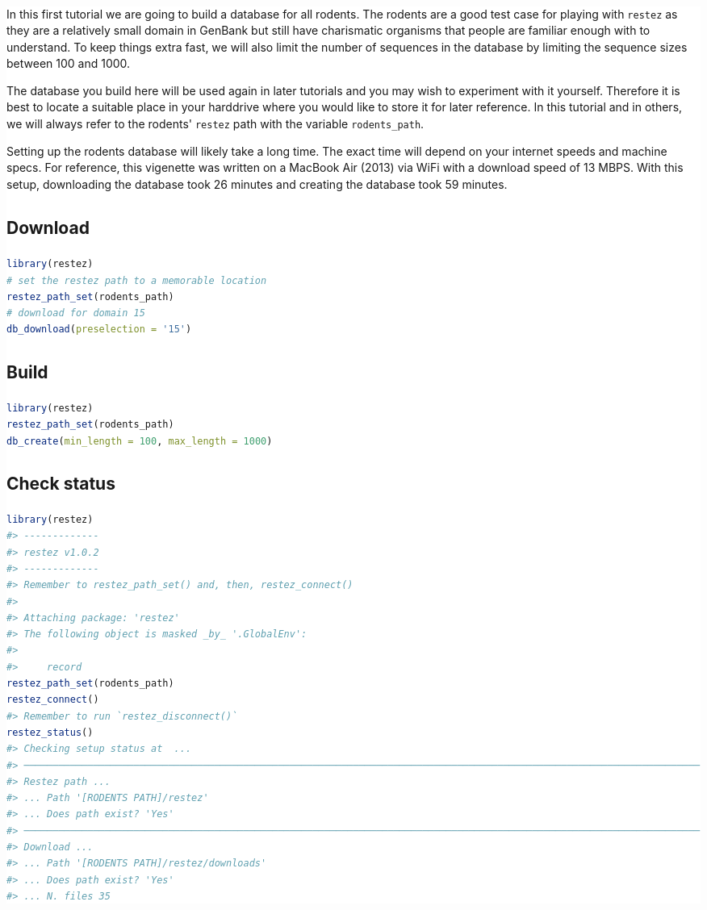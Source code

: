 

In this first tutorial we are going to build a database for all rodents. The rodents are a good test case for playing with `restez` as they are a relatively small domain in GenBank but still have charismatic organisms that people are familiar enough with to understand. To keep things extra fast, we will also limit the number of sequences in the database by limiting the sequence sizes between 100 and 1000.

The database you build here will be used again in later tutorials and you may wish to experiment with it yourself. Therefore it is best to locate a suitable place in your harddrive where you would like to store it for later reference. In this tutorial and in others, we will always refer to the rodents' `restez` path with the variable `rodents_path`.

Setting up the rodents database will likely take a long time. The exact time will depend on your internet speeds and machine specs. For reference, this vigenette was written on a MacBook Air (2013) via WiFi with a download speed of 13 MBPS. With this setup, downloading the database took 26 minutes and creating the database took 59 minutes.

## Download


```r
library(restez)
# set the restez path to a memorable location
restez_path_set(rodents_path)
# download for domain 15
db_download(preselection = '15')
```

## Build

```r
library(restez)
restez_path_set(rodents_path)
db_create(min_length = 100, max_length = 1000)
```

## Check status

```r
library(restez)
#> -------------
#> restez v1.0.2
#> -------------
#> Remember to restez_path_set() and, then, restez_connect()
#> 
#> Attaching package: 'restez'
#> The following object is masked _by_ '.GlobalEnv':
#> 
#>     record
restez_path_set(rodents_path)
restez_connect()
#> Remember to run `restez_disconnect()`
restez_status()
#> Checking setup status at  ...
#> ─────────────────────────────────────────────────────────────────────────────────────────────────────────────────────
#> Restez path ...
#> ... Path '[RODENTS PATH]/restez'
#> ... Does path exist? 'Yes'
#> ─────────────────────────────────────────────────────────────────────────────────────────────────────────────────────
#> Download ...
#> ... Path '[RODENTS PATH]/restez/downloads'
#> ... Does path exist? 'Yes'
#> ... N. files 35
```